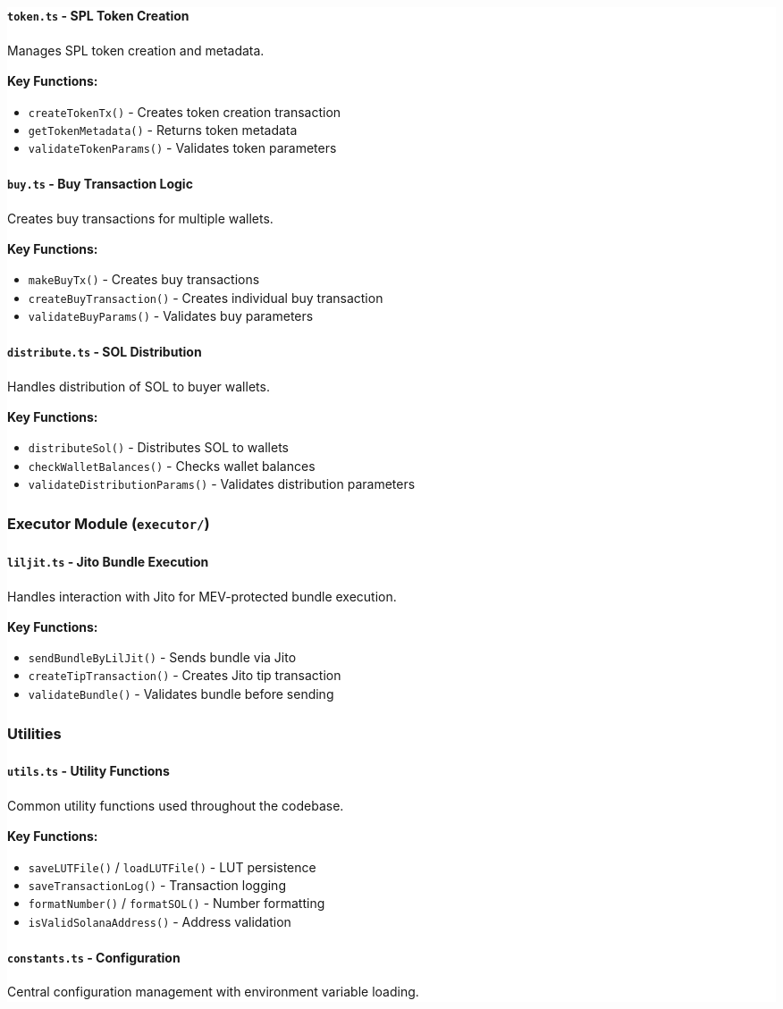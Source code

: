 #### `token.ts` - SPL Token Creation

Manages SPL token creation and metadata.

**Key Functions:**

- `createTokenTx()` - Creates token creation transaction
- `getTokenMetadata()` - Returns token metadata
- `validateTokenParams()` - Validates token parameters

#### `buy.ts` - Buy Transaction Logic

Creates buy transactions for multiple wallets.

**Key Functions:**

- `makeBuyTx()` - Creates buy transactions
- `createBuyTransaction()` - Creates individual buy transaction
- `validateBuyParams()` - Validates buy parameters

#### `distribute.ts` - SOL Distribution

Handles distribution of SOL to buyer wallets.

**Key Functions:**

- `distributeSol()` - Distributes SOL to wallets
- `checkWalletBalances()` - Checks wallet balances
- `validateDistributionParams()` - Validates distribution parameters

### Executor Module (`executor/`)

#### `liljit.ts` - Jito Bundle Execution

Handles interaction with Jito for MEV-protected bundle execution.

**Key Functions:**

- `sendBundleByLilJit()` - Sends bundle via Jito
- `createTipTransaction()` - Creates Jito tip transaction
- `validateBundle()` - Validates bundle before sending

### Utilities

#### `utils.ts` - Utility Functions

Common utility functions used throughout the codebase.

**Key Functions:**

- `saveLUTFile()` / `loadLUTFile()` - LUT persistence
- `saveTransactionLog()` - Transaction logging
- `formatNumber()` / `formatSOL()` - Number formatting
- `isValidSolanaAddress()` - Address validation

#### `constants.ts` - Configuration

Central configuration management with environment variable loading.
